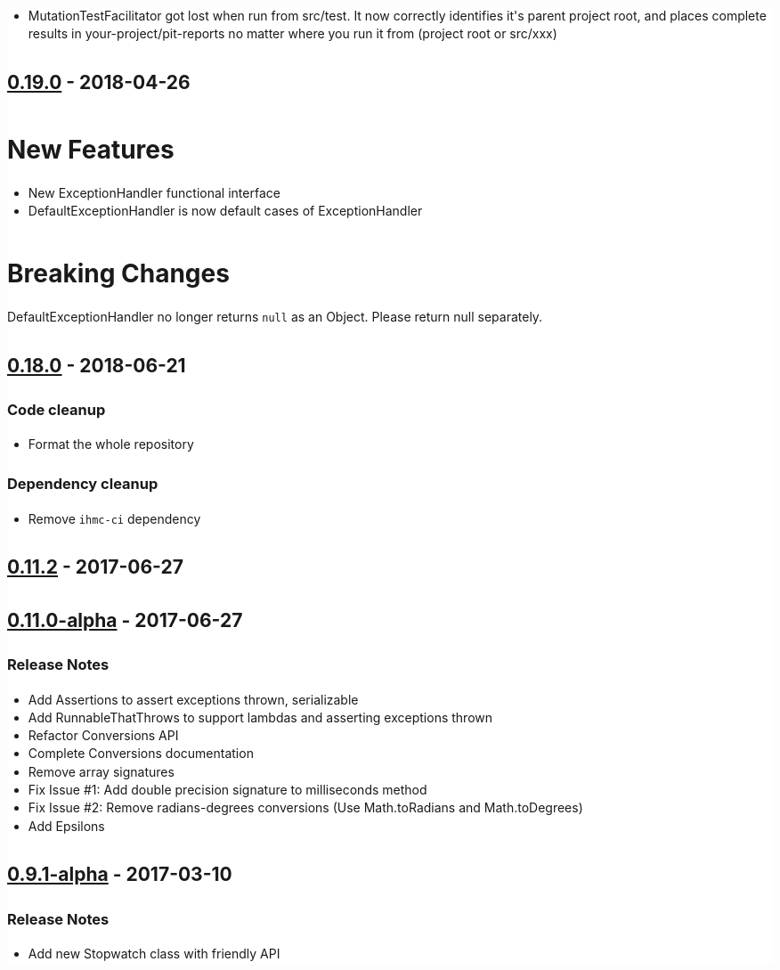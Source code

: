 - MutationTestFacilitator got lost when run from src/test. It now correctly identifies it's parent project root, 
and places complete results in your-project/pit-reports no matter where you run it from (project root or src/xxx)

## [0.19.0] - 2018-04-26
# New Features

- New ExceptionHandler functional interface
- DefaultExceptionHandler is now default cases of ExceptionHandler

# Breaking Changes

DefaultExceptionHandler no longer returns `null` as an Object. Please return null separately.

## [0.18.0] - 2018-06-21
### Code cleanup

- Format the whole repository

### Dependency cleanup

- Remove `ihmc-ci` dependency

## [0.11.2] - 2017-06-27

## [0.11.0-alpha] - 2017-06-27
### Release Notes

- Add Assertions to assert exceptions thrown, serializable
- Add RunnableThatThrows to support lambdas and asserting exceptions thrown
- Refactor Conversions API
- Complete Conversions documentation
- Remove array signatures
- Fix Issue #1: Add double precision signature to milliseconds method
- Fix Issue #2: Remove radians-degrees conversions (Use Math.toRadians and Math.toDegrees)
- Add Epsilons

## [0.9.1-alpha] - 2017-03-10
### Release Notes

- Add new Stopwatch class with friendly API

[Unreleased]: https://github.com/ihmcrobotics/ihmc-commons/compare/0.30.5...HEAD
[0.30.5]: https://github.com/ihmcrobotics/ihmc-commons/compare/0.26.6...0.30.5
[0.26.6]: https://github.com/ihmcrobotics/ihmc-commons/compare/0.26.3...0.26.6
[0.26.3]: https://github.com/ihmcrobotics/ihmc-commons/compare/0.26.2...0.26.3
[0.26.2]: https://github.com/ihmcrobotics/ihmc-commons/compare/0.25.4...0.26.2
[0.25.4]: https://github.com/ihmcrobotics/ihmc-commons/compare/0.25.2...0.25.4
[0.25.2]: https://github.com/ihmcrobotics/ihmc-commons/compare/0.25.1...0.25.2
[0.25.1]: https://github.com/ihmcrobotics/ihmc-commons/compare/0.25.0...0.25.1
[0.25.0]: https://github.com/ihmcrobotics/ihmc-commons/compare/0.24.0...0.25.0
[0.24.0]: https://github.com/ihmcrobotics/ihmc-commons/compare/0.23.2...0.24.0
[0.23.2]: https://github.com/ihmcrobotics/ihmc-commons/compare/0.23.1...0.23.2
[0.23.1]: https://github.com/ihmcrobotics/ihmc-commons/compare/0.23.0...0.23.1
[0.23.0]: https://github.com/ihmcrobotics/ihmc-commons/compare/0.22.0...0.23.0
[0.22.0]: https://github.com/ihmcrobotics/ihmc-commons/compare/0.21.1...0.22.0
[0.21.1]: https://github.com/ihmcrobotics/ihmc-commons/compare/0.21.0...0.21.1
[0.21.0]: https://github.com/ihmcrobotics/ihmc-commons/compare/0.20.1...0.21.0
[0.20.1]: https://github.com/ihmcrobotics/ihmc-commons/compare/0.20.0...0.20.1
[0.20.0]: https://github.com/ihmcrobotics/ihmc-commons/compare/0.19.1...0.20.0
[0.19.1]: https://github.com/ihmcrobotics/ihmc-commons/compare/0.19.0...0.19.1
[0.19.0]: https://github.com/ihmcrobotics/ihmc-commons/compare/0.18.0...0.19.0
[0.18.0]: https://github.com/ihmcrobotics/ihmc-commons/compare/0.11.2...0.18.0
[0.11.2]: https://github.com/ihmcrobotics/ihmc-commons/compare/0.11.0-alpha...0.11.2
[0.11.0-alpha]: https://github.com/ihmcrobotics/ihmc-commons/compare/0.9.1-alpha...0.11.0-alpha
[0.9.1-alpha]: https://github.com/ihmcrobotics/ihmc-commons/releases/tag/0.9.1-alpha